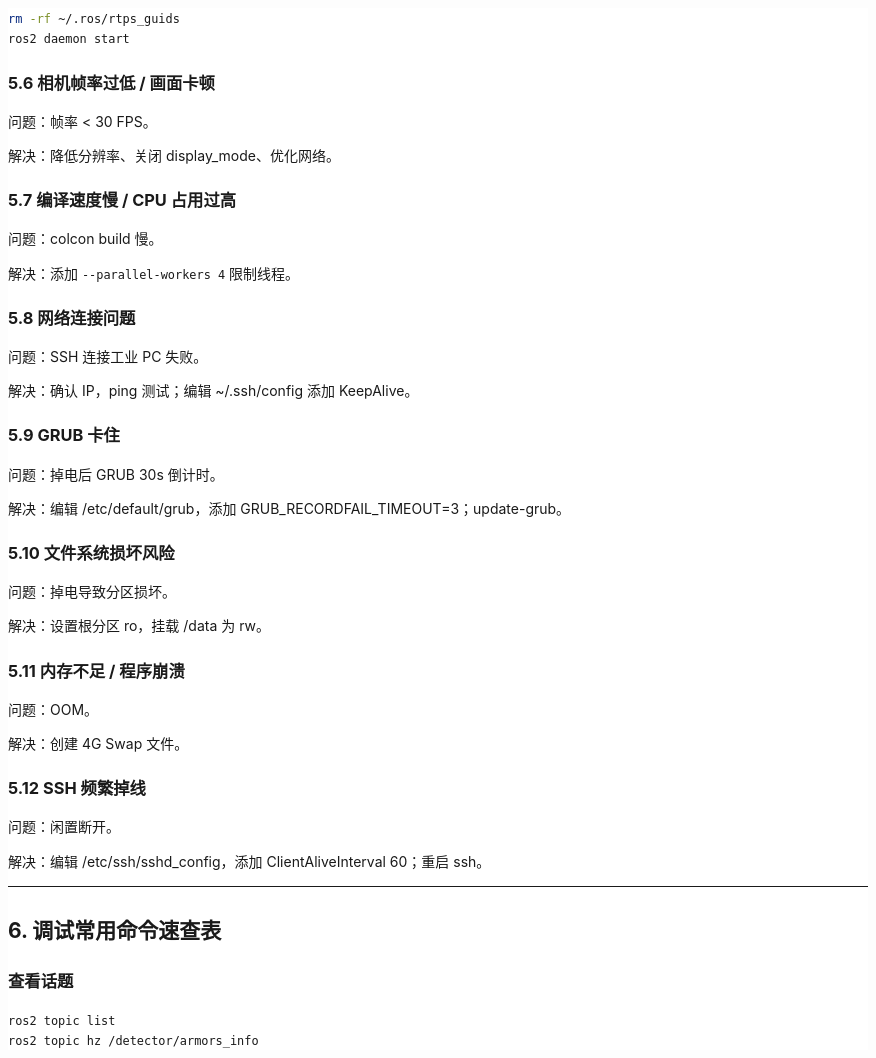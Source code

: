 ```bash
rm -rf ~/.ros/rtps_guids
ros2 daemon start
```

### 5.6 相机帧率过低 / 画面卡顿

问题：帧率 < 30 FPS。

解决：降低分辨率、关闭 display_mode、优化网络。

### 5.7 编译速度慢 / CPU 占用过高

问题：colcon build 慢。

解决：添加 `--parallel-workers 4` 限制线程。

### 5.8 网络连接问题

问题：SSH 连接工业 PC 失败。

解决：确认 IP，ping 测试；编辑 ~/.ssh/config 添加 KeepAlive。

### 5.9 GRUB 卡住

问题：掉电后 GRUB 30s 倒计时。

解决：编辑 /etc/default/grub，添加 GRUB_RECORDFAIL_TIMEOUT=3；update-grub。

### 5.10 文件系统损坏风险

问题：掉电导致分区损坏。

解决：设置根分区 ro，挂载 /data 为 rw。

### 5.11 内存不足 / 程序崩溃

问题：OOM。

解决：创建 4G Swap 文件。

### 5.12 SSH 频繁掉线

问题：闲置断开。

解决：编辑 /etc/ssh/sshd_config，添加 ClientAliveInterval 60；重启 ssh。

---

## 6. 调试常用命令速查表

### 查看话题

```bash
ros2 topic list
ros2 topic hz /detector/armors_info
```
